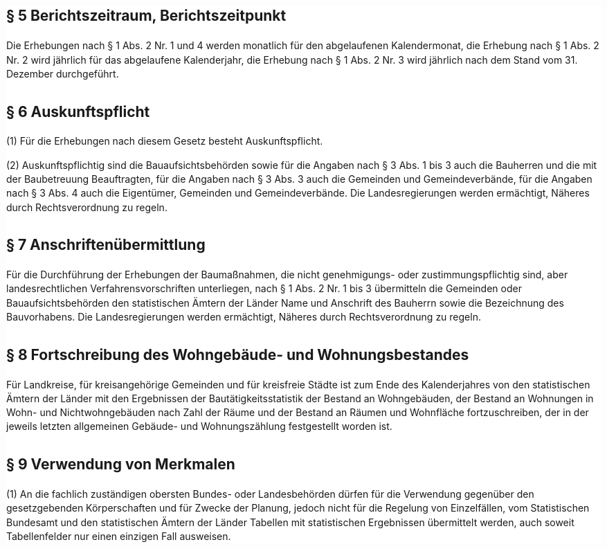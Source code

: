 
## § 5 Berichtszeitraum, Berichtszeitpunkt

Die Erhebungen nach § 1 Abs. 2 Nr. 1 und 4 werden monatlich für den
abgelaufenen Kalendermonat, die Erhebung nach § 1 Abs. 2 Nr. 2 wird
jährlich für das abgelaufene Kalenderjahr, die Erhebung nach § 1 Abs.
2 Nr. 3 wird jährlich nach dem Stand vom 31. Dezember durchgeführt.


## § 6 Auskunftspflicht

(1) Für die Erhebungen nach diesem Gesetz besteht Auskunftspflicht.

(2) Auskunftspflichtig sind die Bauaufsichtsbehörden sowie für die
Angaben nach § 3 Abs. 1 bis 3 auch die Bauherren und die mit der
Baubetreuung Beauftragten, für die Angaben nach § 3 Abs. 3 auch die
Gemeinden und Gemeindeverbände, für die Angaben nach § 3 Abs. 4 auch
die Eigentümer, Gemeinden und Gemeindeverbände. Die Landesregierungen
werden ermächtigt, Näheres durch Rechtsverordnung zu regeln.


## § 7 Anschriftenübermittlung

Für die Durchführung der Erhebungen der Baumaßnahmen, die nicht
genehmigungs- oder zustimmungspflichtig sind, aber landesrechtlichen
Verfahrensvorschriften unterliegen, nach § 1 Abs. 2 Nr. 1 bis 3
übermitteln die Gemeinden oder Bauaufsichtsbehörden den statistischen
Ämtern der Länder Name und Anschrift des Bauherrn sowie die
Bezeichnung des Bauvorhabens. Die Landesregierungen werden ermächtigt,
Näheres durch Rechtsverordnung zu regeln.


## § 8 Fortschreibung des Wohngebäude- und Wohnungsbestandes

Für Landkreise, für kreisangehörige Gemeinden und für kreisfreie
Städte ist zum Ende des Kalenderjahres von den statistischen Ämtern
der Länder mit den Ergebnissen der Bautätigkeitsstatistik der Bestand
an Wohngebäuden, der Bestand an Wohnungen in Wohn- und
Nichtwohngebäuden nach Zahl der Räume und der Bestand an Räumen und
Wohnfläche fortzuschreiben, der in der jeweils letzten allgemeinen
Gebäude- und Wohnungszählung festgestellt worden ist.


## § 9 Verwendung von Merkmalen

(1) An die fachlich zuständigen obersten Bundes- oder Landesbehörden
dürfen für die Verwendung gegenüber den gesetzgebenden Körperschaften
und für Zwecke der Planung, jedoch nicht für die Regelung von
Einzelfällen, vom Statistischen Bundesamt und den statistischen Ämtern
der Länder Tabellen mit statistischen Ergebnissen übermittelt werden,
auch soweit Tabellenfelder nur einen einzigen Fall ausweisen.
